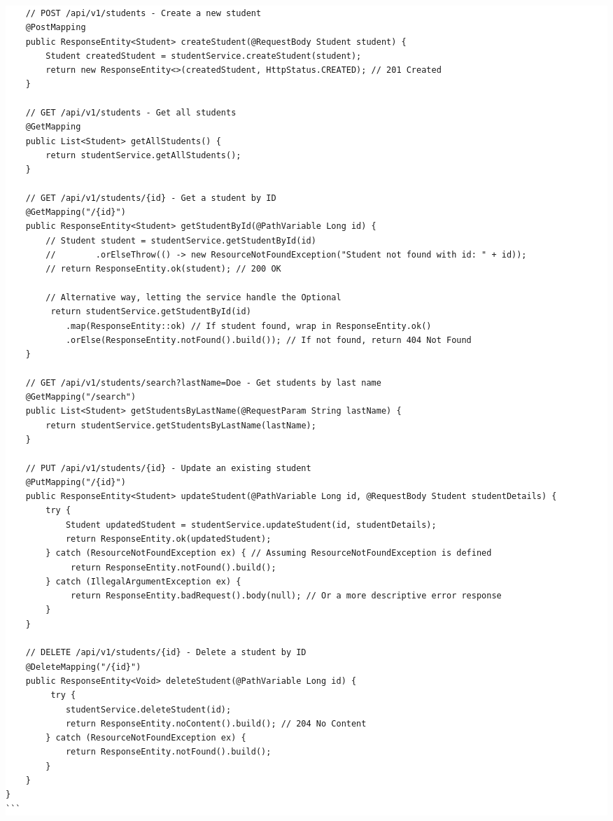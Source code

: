         // POST /api/v1/students - Create a new student
        @PostMapping
        public ResponseEntity<Student> createStudent(@RequestBody Student student) {
            Student createdStudent = studentService.createStudent(student);
            return new ResponseEntity<>(createdStudent, HttpStatus.CREATED); // 201 Created
        }

        // GET /api/v1/students - Get all students
        @GetMapping
        public List<Student> getAllStudents() {
            return studentService.getAllStudents();
        }

        // GET /api/v1/students/{id} - Get a student by ID
        @GetMapping("/{id}")
        public ResponseEntity<Student> getStudentById(@PathVariable Long id) {
            // Student student = studentService.getStudentById(id)
            //        .orElseThrow(() -> new ResourceNotFoundException("Student not found with id: " + id));
            // return ResponseEntity.ok(student); // 200 OK

            // Alternative way, letting the service handle the Optional
             return studentService.getStudentById(id)
                .map(ResponseEntity::ok) // If student found, wrap in ResponseEntity.ok()
                .orElse(ResponseEntity.notFound().build()); // If not found, return 404 Not Found
        }

        // GET /api/v1/students/search?lastName=Doe - Get students by last name
        @GetMapping("/search")
        public List<Student> getStudentsByLastName(@RequestParam String lastName) {
            return studentService.getStudentsByLastName(lastName);
        }

        // PUT /api/v1/students/{id} - Update an existing student
        @PutMapping("/{id}")
        public ResponseEntity<Student> updateStudent(@PathVariable Long id, @RequestBody Student studentDetails) {
            try {
                Student updatedStudent = studentService.updateStudent(id, studentDetails);
                return ResponseEntity.ok(updatedStudent);
            } catch (ResourceNotFoundException ex) { // Assuming ResourceNotFoundException is defined
                 return ResponseEntity.notFound().build();
            } catch (IllegalArgumentException ex) {
                 return ResponseEntity.badRequest().body(null); // Or a more descriptive error response
            }
        }

        // DELETE /api/v1/students/{id} - Delete a student by ID
        @DeleteMapping("/{id}")
        public ResponseEntity<Void> deleteStudent(@PathVariable Long id) {
             try {
                studentService.deleteStudent(id);
                return ResponseEntity.noContent().build(); // 204 No Content
            } catch (ResourceNotFoundException ex) {
                return ResponseEntity.notFound().build();
            }
        }
    }
    ```
